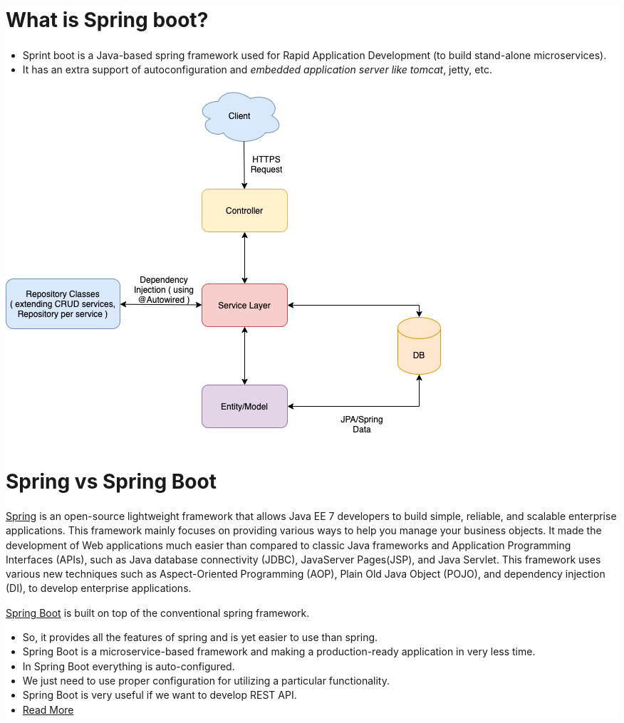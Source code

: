 
# What is Spring boot?
- Sprint boot is a Java-based spring framework used for Rapid Application Development (to build stand-alone microservices). 
- It has an extra support of autoconfiguration and *embedded application server like tomcat*, jetty, etc.

![](assests/SpringBootArchitecture.drawio.png)

# Spring vs Spring Boot

[Spring](https://spring.io/) is an open-source lightweight framework that allows Java EE 7 developers to build simple, reliable, and scalable enterprise applications. This framework mainly focuses on providing various ways to help you manage your business objects. It made the development of Web applications much easier than compared to classic Java frameworks and Application Programming Interfaces (APIs), such as Java database connectivity (JDBC), JavaServer Pages(JSP), and Java Servlet. This framework uses various new techniques such as Aspect-Oriented Programming (AOP), Plain Old Java Object (POJO), and dependency injection (DI), to develop enterprise applications.

[Spring Boot](https://spring.io/projects/spring-boot) is built on top of the conventional spring framework.
- So, it provides all the features of spring and is yet easier to use than spring.
- Spring Boot is a microservice-based framework and making a production-ready application in very less time.
- In Spring Boot everything is auto-configured.
- We just need to use proper configuration for utilizing a particular functionality.
- Spring Boot is very useful if we want to develop REST API.
- [Read More](https://www.geeksforgeeks.org/difference-between-spring-and-spring-boot/)
